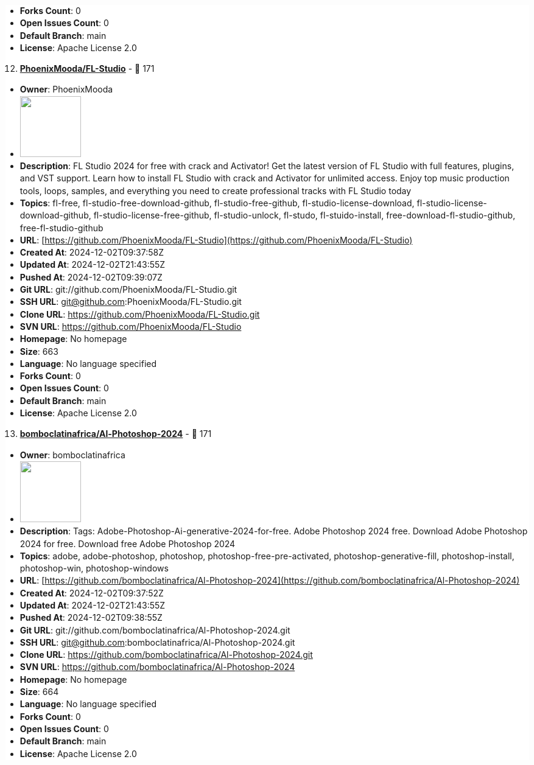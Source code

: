    - **Forks Count**: 0
   - **Open Issues Count**: 0
   - **Default Branch**: main
   - **License**: Apache License 2.0

12. **[PhoenixMooda/FL-Studio](https://github.com/PhoenixMooda/FL-Studio)** - 🌟 171
   - **Owner**: PhoenixMooda
   - <img src="https://avatars.githubusercontent.com/u/190129985?v=4" width="100" height="100">
   - **Description**: FL Studio 2024 for free with crack and Activator! Get the latest version of FL Studio with full features, plugins, and VST support. Learn how to install FL Studio with crack and Activator for unlimited access. Enjoy top music production tools, loops, samples, and everything you need to create professional tracks with FL Studio today
   - **Topics**: fl-free, fl-studio-free-download-github, fl-studio-free-github, fl-studio-license-download, fl-studio-license-download-github, fl-studio-license-free-github, fl-studio-unlock, fl-studo, fl-stuido-install, free-download-fl-studio-github, free-fl-studio-github
   - **URL**: [https://github.com/PhoenixMooda/FL-Studio](https://github.com/PhoenixMooda/FL-Studio)
   - **Created At**: 2024-12-02T09:37:58Z
   - **Updated At**: 2024-12-02T21:43:55Z
   - **Pushed At**: 2024-12-02T09:39:07Z
   - **Git URL**: git://github.com/PhoenixMooda/FL-Studio.git
   - **SSH URL**: git@github.com:PhoenixMooda/FL-Studio.git
   - **Clone URL**: https://github.com/PhoenixMooda/FL-Studio.git
   - **SVN URL**: https://github.com/PhoenixMooda/FL-Studio
   - **Homepage**: No homepage
   - **Size**: 663
   - **Language**: No language specified
   - **Forks Count**: 0
   - **Open Issues Count**: 0
   - **Default Branch**: main
   - **License**: Apache License 2.0

13. **[bomboclatinafrica/Al-Photoshop-2024](https://github.com/bomboclatinafrica/Al-Photoshop-2024)** - 🌟 171
   - **Owner**: bomboclatinafrica
   - <img src="https://avatars.githubusercontent.com/u/190194375?v=4" width="100" height="100">
   - **Description**: Tags: Adobe-Photoshop-Ai-generative-2024-for-free. Adobe Photoshop 2024 free. Download Adobe Photoshop 2024 for free. Download free Adobe Photoshop 2024
   - **Topics**: adobe, adobe-photoshop, photoshop, photoshop-free-pre-activated, photoshop-generative-fill, photoshop-install, photoshop-win, photoshop-windows
   - **URL**: [https://github.com/bomboclatinafrica/Al-Photoshop-2024](https://github.com/bomboclatinafrica/Al-Photoshop-2024)
   - **Created At**: 2024-12-02T09:37:52Z
   - **Updated At**: 2024-12-02T21:43:55Z
   - **Pushed At**: 2024-12-02T09:38:55Z
   - **Git URL**: git://github.com/bomboclatinafrica/Al-Photoshop-2024.git
   - **SSH URL**: git@github.com:bomboclatinafrica/Al-Photoshop-2024.git
   - **Clone URL**: https://github.com/bomboclatinafrica/Al-Photoshop-2024.git
   - **SVN URL**: https://github.com/bomboclatinafrica/Al-Photoshop-2024
   - **Homepage**: No homepage
   - **Size**: 664
   - **Language**: No language specified
   - **Forks Count**: 0
   - **Open Issues Count**: 0
   - **Default Branch**: main
   - **License**: Apache License 2.0
